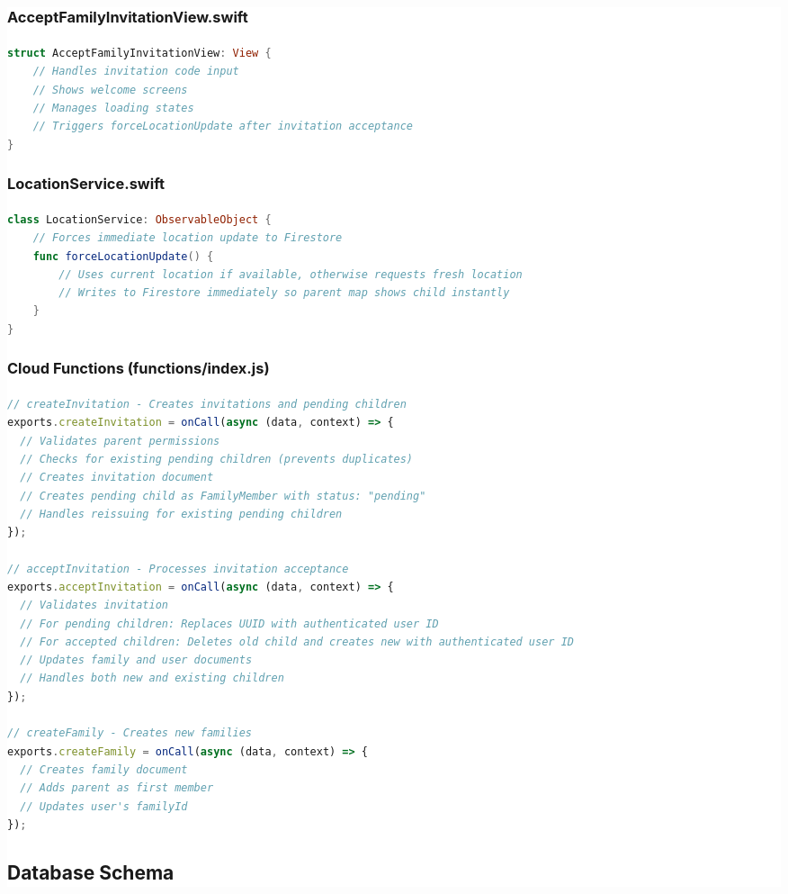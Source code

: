 ### AcceptFamilyInvitationView.swift
```swift
struct AcceptFamilyInvitationView: View {
    // Handles invitation code input
    // Shows welcome screens
    // Manages loading states
    // Triggers forceLocationUpdate after invitation acceptance
}
```

### LocationService.swift
```swift
class LocationService: ObservableObject {
    // Forces immediate location update to Firestore
    func forceLocationUpdate() {
        // Uses current location if available, otherwise requests fresh location
        // Writes to Firestore immediately so parent map shows child instantly
    }
}
```

### Cloud Functions (functions/index.js)
```javascript
// createInvitation - Creates invitations and pending children
exports.createInvitation = onCall(async (data, context) => {
  // Validates parent permissions
  // Checks for existing pending children (prevents duplicates)
  // Creates invitation document
  // Creates pending child as FamilyMember with status: "pending"
  // Handles reissuing for existing pending children
});

// acceptInvitation - Processes invitation acceptance
exports.acceptInvitation = onCall(async (data, context) => {
  // Validates invitation
  // For pending children: Replaces UUID with authenticated user ID
  // For accepted children: Deletes old child and creates new with authenticated user ID
  // Updates family and user documents
  // Handles both new and existing children
});

// createFamily - Creates new families
exports.createFamily = onCall(async (data, context) => {
  // Creates family document
  // Adds parent as first member
  // Updates user's familyId
});
```

## Database Schema

